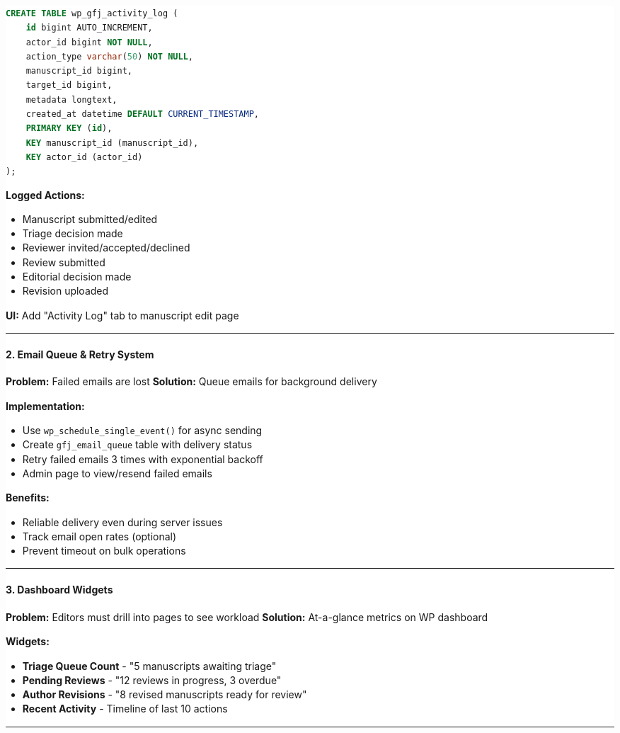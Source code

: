 ```sql
CREATE TABLE wp_gfj_activity_log (
    id bigint AUTO_INCREMENT,
    actor_id bigint NOT NULL,
    action_type varchar(50) NOT NULL,
    manuscript_id bigint,
    target_id bigint,
    metadata longtext,
    created_at datetime DEFAULT CURRENT_TIMESTAMP,
    PRIMARY KEY (id),
    KEY manuscript_id (manuscript_id),
    KEY actor_id (actor_id)
);
```

**Logged Actions:**
- Manuscript submitted/edited
- Triage decision made
- Reviewer invited/accepted/declined
- Review submitted
- Editorial decision made
- Revision uploaded

**UI:** Add "Activity Log" tab to manuscript edit page

---

#### 2. Email Queue & Retry System
**Problem:** Failed emails are lost
**Solution:** Queue emails for background delivery

**Implementation:**
- Use `wp_schedule_single_event()` for async sending
- Create `gfj_email_queue` table with delivery status
- Retry failed emails 3 times with exponential backoff
- Admin page to view/resend failed emails

**Benefits:**
- Reliable delivery even during server issues
- Track email open rates (optional)
- Prevent timeout on bulk operations

---

#### 3. Dashboard Widgets
**Problem:** Editors must drill into pages to see workload
**Solution:** At-a-glance metrics on WP dashboard

**Widgets:**
- **Triage Queue Count** - "5 manuscripts awaiting triage"
- **Pending Reviews** - "12 reviews in progress, 3 overdue"
- **Author Revisions** - "8 revised manuscripts ready for review"
- **Recent Activity** - Timeline of last 10 actions

---
